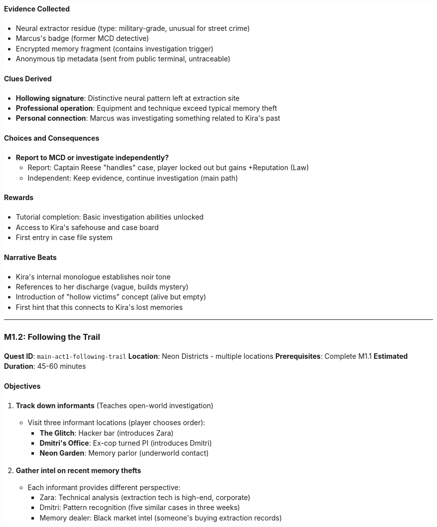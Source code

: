 #### Evidence Collected

- Neural extractor residue (type: military-grade, unusual for street crime)
- Marcus's badge (former MCD detective)
- Encrypted memory fragment (contains investigation trigger)
- Anonymous tip metadata (sent from public terminal, untraceable)

#### Clues Derived

- **Hollowing signature**: Distinctive neural pattern left at extraction site
- **Professional operation**: Equipment and technique exceed typical memory theft
- **Personal connection**: Marcus was investigating something related to Kira's past

#### Choices and Consequences

- **Report to MCD or investigate independently?**
  - Report: Captain Reese "handles" case, player locked out but gains +Reputation (Law)
  - Independent: Keep evidence, continue investigation (main path)

#### Rewards

- Tutorial completion: Basic investigation abilities unlocked
- Access to Kira's safehouse and case board
- First entry in case file system

#### Narrative Beats

- Kira's internal monologue establishes noir tone
- References to her discharge (vague, builds mystery)
- Introduction of "hollow victims" concept (alive but empty)
- First hint that this connects to Kira's lost memories

---

### M1.2: Following the Trail

**Quest ID**: `main-act1-following-trail`
**Location**: Neon Districts - multiple locations
**Prerequisites**: Complete M1.1
**Estimated Duration**: 45-60 minutes

#### Objectives

1. **Track down informants** (Teaches open-world investigation)
   - Visit three informant locations (player chooses order):
     - **The Glitch**: Hacker bar (introduces Zara)
     - **Dmitri's Office**: Ex-cop turned PI (introduces Dmitri)
     - **Neon Garden**: Memory parlor (underworld contact)

2. **Gather intel on recent memory thefts**
   - Each informant provides different perspective:
     - Zara: Technical analysis (extraction tech is high-end, corporate)
     - Dmitri: Pattern recognition (five similar cases in three weeks)
     - Memory dealer: Black market intel (someone's buying extraction records)
